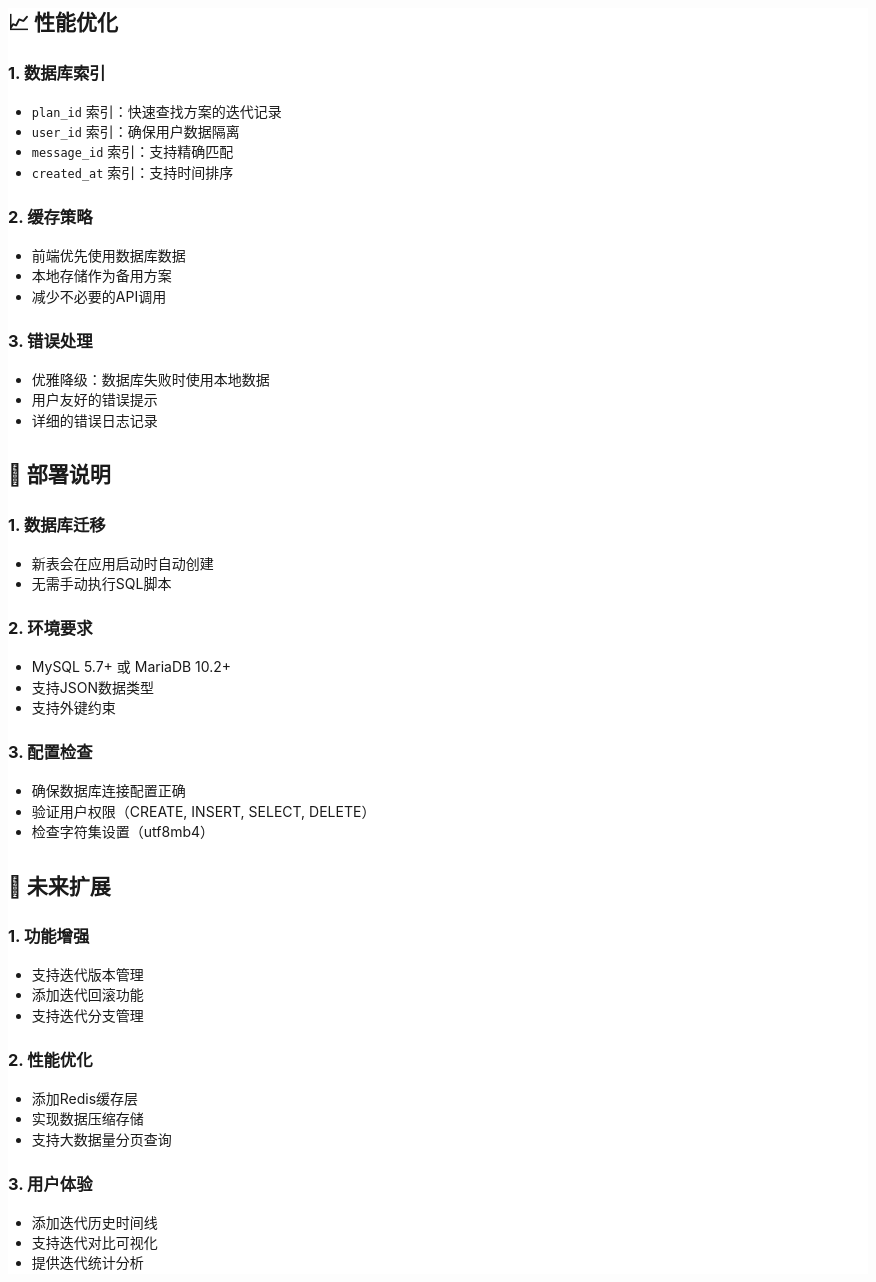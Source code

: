 ## 📈 性能优化

### 1. 数据库索引
- `plan_id` 索引：快速查找方案的迭代记录
- `user_id` 索引：确保用户数据隔离
- `message_id` 索引：支持精确匹配
- `created_at` 索引：支持时间排序

### 2. 缓存策略
- 前端优先使用数据库数据
- 本地存储作为备用方案
- 减少不必要的API调用

### 3. 错误处理
- 优雅降级：数据库失败时使用本地数据
- 用户友好的错误提示
- 详细的错误日志记录

## 🚀 部署说明

### 1. 数据库迁移
- 新表会在应用启动时自动创建
- 无需手动执行SQL脚本

### 2. 环境要求
- MySQL 5.7+ 或 MariaDB 10.2+
- 支持JSON数据类型
- 支持外键约束

### 3. 配置检查
- 确保数据库连接配置正确
- 验证用户权限（CREATE, INSERT, SELECT, DELETE）
- 检查字符集设置（utf8mb4）

## 🔮 未来扩展

### 1. 功能增强
- 支持迭代版本管理
- 添加迭代回滚功能
- 支持迭代分支管理

### 2. 性能优化
- 添加Redis缓存层
- 实现数据压缩存储
- 支持大数据量分页查询

### 3. 用户体验
- 添加迭代历史时间线
- 支持迭代对比可视化
- 提供迭代统计分析
